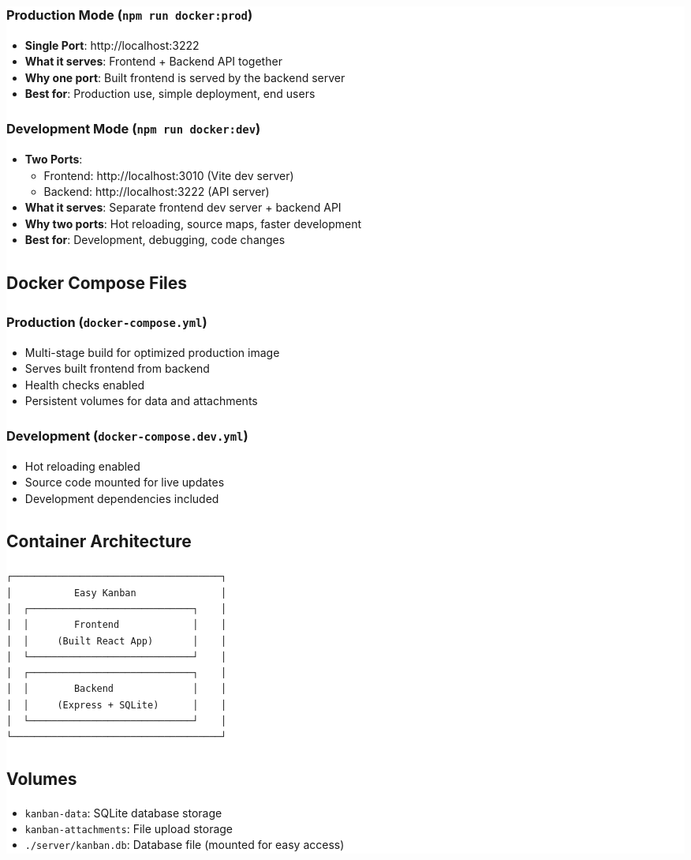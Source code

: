 ### Production Mode (`npm run docker:prod`)
- **Single Port**: http://localhost:3222
- **What it serves**: Frontend + Backend API together
- **Why one port**: Built frontend is served by the backend server
- **Best for**: Production use, simple deployment, end users

### Development Mode (`npm run docker:dev`)
- **Two Ports**: 
  - Frontend: http://localhost:3010 (Vite dev server)
  - Backend: http://localhost:3222 (API server)
- **What it serves**: Separate frontend dev server + backend API
- **Why two ports**: Hot reloading, source maps, faster development
- **Best for**: Development, debugging, code changes

## Docker Compose Files

### Production (`docker-compose.yml`)
- Multi-stage build for optimized production image
- Serves built frontend from backend
- Health checks enabled
- Persistent volumes for data and attachments

### Development (`docker-compose.dev.yml`)
- Hot reloading enabled
- Source code mounted for live updates
- Development dependencies included

## Container Architecture

```
┌─────────────────────────────────────┐
│           Easy Kanban               │
│  ┌─────────────────────────────┐    │
│  │        Frontend             │    │
│  │     (Built React App)       │    │
│  └─────────────────────────────┘    │
│  ┌─────────────────────────────┐    │
│  │        Backend              │    │
│  │     (Express + SQLite)      │    │
│  └─────────────────────────────┘    │
└─────────────────────────────────────┘
```

## Volumes

- `kanban-data`: SQLite database storage
- `kanban-attachments`: File upload storage
- `./server/kanban.db`: Database file (mounted for easy access)
